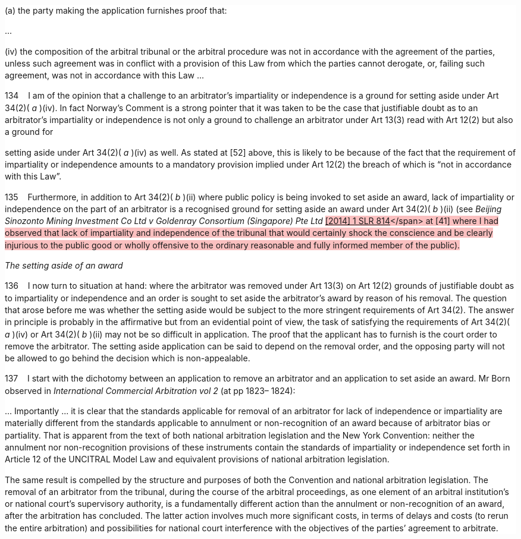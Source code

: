  (a) the party making the application furnishes proof that: 

 ... 

 (iv) the composition of the arbitral tribunal or the arbitral procedure was not in accordance with the agreement of the parties, unless such agreement was in conflict with a provision of this Law from which the parties cannot derogate, or, failing such agreement, was not in accordance with this Law ... 

134    I am of the opinion that a challenge to an arbitrator’s impartiality or independence is a ground for setting aside under Art 34(2)( _a_ )(iv). In fact Norway’s Comment is a strong pointer that it was taken to be the case that justifiable doubt as to an arbitrator’s impartiality or independence is not only a ground to challenge an arbitrator under Art 13(3) read with Art 12(2) but also a ground for 


setting aside under Art 34(2)( _a_ )(iv) as well. As stated at [52] above, this is likely to be because of the fact that the requirement of impartiality or independence amounts to a mandatory provision implied under Art 12(2) the breach of which is “not in accordance with this Law”. 

135    Furthermore, in addition to Art 34(2)( _b_ )(ii) where public policy is being invoked to set aside an award, lack of impartiality or independence on the part of an arbitrator is a recognised ground for setting aside an award under Art 34(2)( _b_ )(ii) (see _Beijing Sinozonto Mining Investment Co Ltd v Goldenray Consortium (Singapore) Pte Ltd_ <span style="background-color: #FAC0C0">[[2014] 1 SLR 814]("https://www.open.gov.sg")</span> at [41] where I had observed that lack of impartiality and independence of the tribunal that would certainly shock the conscience and be clearly injurious to the public good or wholly offensive to the ordinary reasonable and fully informed member of the public). 

_The setting aside of an award_ 

136    I now turn to situation at hand: where the arbitrator was removed under Art 13(3) on Art 12(2) grounds of justifiable doubt as to impartiality or independence and an order is sought to set aside the arbitrator’s award by reason of his removal. The question that arose before me was whether the setting aside would be subject to the more stringent requirements of Art 34(2). The answer in principle is probably in the affirmative but from an evidential point of view, the task of satisfying the requirements of Art 34(2)( _a_ )(iv) or Art 34(2)( _b_ )(ii) may not be so difficult in application. The proof that the applicant has to furnish is the court order to remove the arbitrator. The setting aside application can be said to depend on the removal order, and the opposing party will not be allowed to go behind the decision which is non-appealable. 

137    I start with the dichotomy between an application to remove an arbitrator and an application to set aside an award. Mr Born observed in _International Commercial Arbitration vol 2_ (at pp 1823– 1824): 

 ... Importantly ... it is clear that the standards applicable for removal of an arbitrator for lack of independence or impartiality are materially different from the standards applicable to annulment or non-recognition of an award because of arbitrator bias or partiality. That is apparent from the text of both national arbitration legislation and the New York Convention: neither the annulment nor non-recognition provisions of these instruments contain the standards of impartiality or independence set forth in Article 12 of the UNCITRAL Model Law and equivalent provisions of national arbitration legislation. 

 The same result is compelled by the structure and purposes of both the Convention and national arbitration legislation. The removal of an arbitrator from the tribunal, during the course of the arbitral proceedings, as one element of an arbitral institution’s or national court’s supervisory authority, is a fundamentally different action than the annulment or non-recognition of an award, after the arbitration has concluded. The latter action involves much more significant costs, in terms of delays and costs (to rerun the entire arbitration) and possibilities for national court interference with the objectives of the parties’ agreement to arbitrate. 
